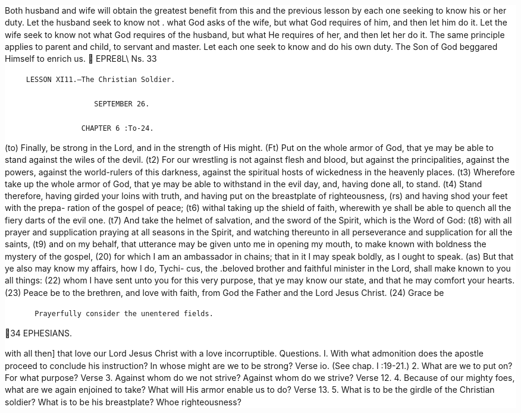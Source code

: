   Both husband and wife will obtain the greatest benefit
from this and the previous lesson by each one seeking to
know his or her duty. Let the husband seek to know not .
what God asks of the wife, but what God requires of him,
and then let him do it. Let the wife seek to know not what
God requires of the husband, but what He requires of her, and
then let her do it. The same principle applies to parent and
child, to servant and master. Let each one seek to know and
do his own duty.
      The Son of God beggared Himself to enrich us.
                          EPRE8L\ Ns.                          33

         LESSON XI11.—The Christian Soldier.

                         SEPTEMBER 26.

                      CHAPTER 6 :To-24.

   (to) Finally, be strong in the Lord, and in the strength of
His might. (Ft) Put on the whole armor of God, that ye
may be able to stand against the wiles of the devil. (t2) For
our wrestling is not against flesh and blood, but against the
principalities, against the powers, against the world-rulers of
this darkness, against the spiritual hosts of wickedness in the
heavenly places. (t3) Wherefore take up the whole armor of
God, that ye may be able to withstand in the evil day, and,
having done all, to stand. (t4) Stand therefore, having girded
your loins with truth, and having put on the breastplate of
righteousness, (rs) and having shod your feet with the prepa-
ration of the gospel of peace; (t6) withal taking up the shield
of faith, wherewith ye shall be able to quench all the fiery darts
of the evil one. (t7) And take the helmet of salvation, and
the sword of the Spirit, which is the Word of God: (t8) with
all prayer and supplication praying at all seasons in the Spirit,
and watching thereunto in all perseverance and supplication
for all the saints, (t9) and on my behalf, that utterance may
be given unto me in opening my mouth, to make known with
boldness the mystery of the gospel, (20) for which I am an
ambassador in chains; that in it I may speak boldly, as I
ought to speak.
   (as) But that ye also may know my affairs, how I do, Tychi-
cus, the .beloved brother and faithful minister in the Lord,
shall make known to you all things: (22) whom I have sent
unto you for this very purpose, that ye may know our state, and
that he may comfort your hearts.
   (23) Peace be to the brethren, and love with faith, from
God the Father and the Lord Jesus Christ. (24) Grace be

           Prayerfully consider the unentered fields.
34                        EPHESIANS.

with all then] that love our Lord Jesus Christ with a love
incorruptible.
                         Questions.
   I. With what admonition does the apostle proceed
to conclude his instruction? In whose might are we to
be strong? Verse io. (See chap. I :19-21.)
   2. What are we to put on? For what purpose?
Verse
  3. Against whom do we not strive? Against whom
do we strive? Verse 12.
  4. Because of our mighty foes, what are we again
enjoined to take? What will His armor enable us to do?
Verse 13.
  5. What is to be the girdle of the Christian soldier?
What is to be his breastplate? Whoe righteousness?